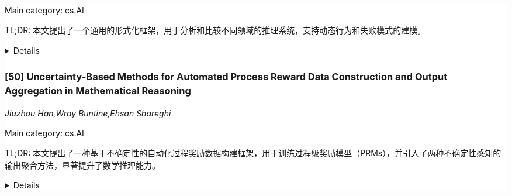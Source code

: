 Main category: cs.AI

TL;DR: 本文提出了一个通用的形式化框架，用于分析和比较不同领域的推理系统，支持动态行为和失败模式的建模。


<details><summary>Details</summary></details>


### [50] [Uncertainty-Based Methods for Automated Process Reward Data Construction and Output Aggregation in Mathematical Reasoning](https://arxiv.org/abs/2508.01773)
*Jiuzhou Han,Wray Buntine,Ehsan Shareghi*

Main category: cs.AI

TL;DR: 本文提出了一种基于不确定性的自动化过程奖励数据构建框架，用于训练过程级奖励模型（PRMs），并引入了两种不确定性感知的输出聚合方法，显著提升了数学推理能力。


<details>
  <summary>Details</summary>
Motivation: 尽管大型语言模型在复杂数学推理任务中表现出色，但多步推理中仍存在错误。现有PRMs训练数据构建方法效率低或劳动密集，亟需改进。

Method: 提出不确定性驱动的自动化过程奖励数据构建框架，包括数据生成和标注；引入两种输出聚合方法：混合多数奖励投票和加权奖励频率投票。

Result: 在ProcessBench、MATH和GSMPlus上的实验验证了框架的有效性，输出聚合方法进一步提升了PRMs的推理能力。

